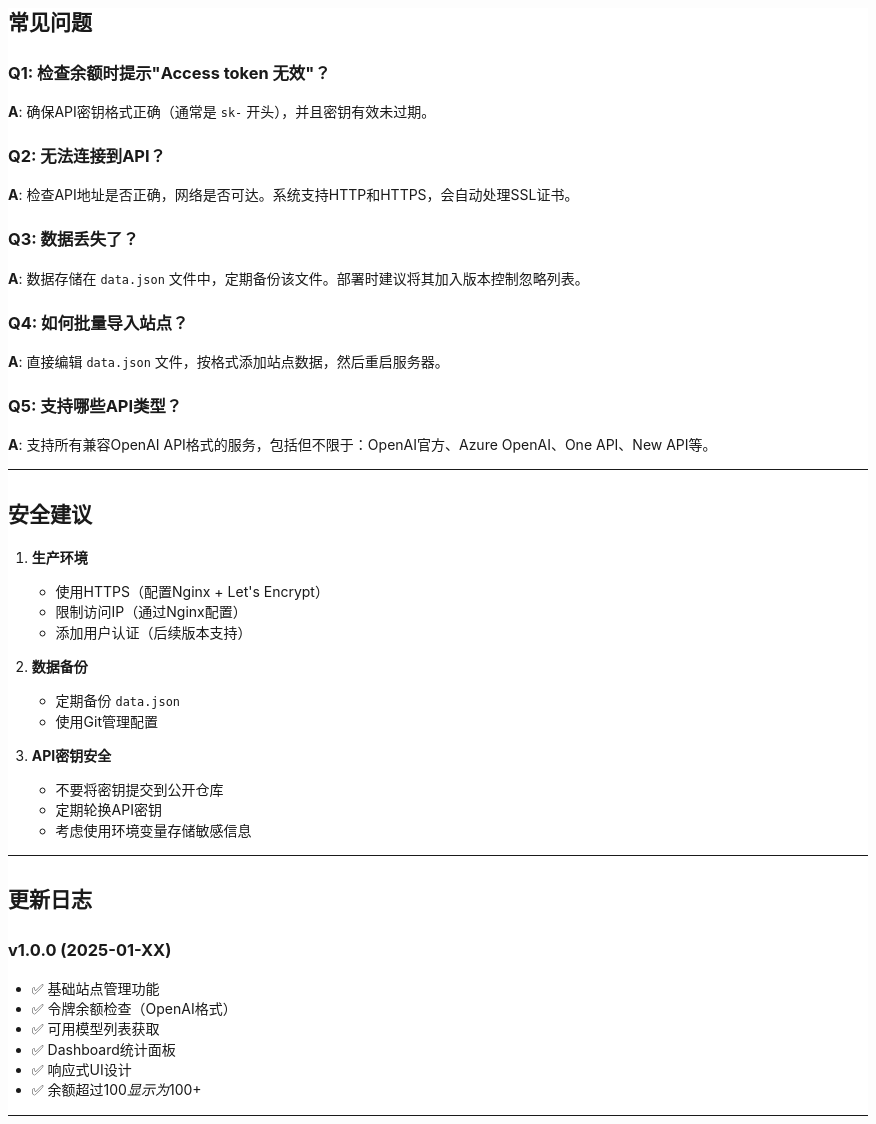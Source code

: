 
## 常见问题

### Q1: 检查余额时提示"Access token 无效"？
**A**: 确保API密钥格式正确（通常是 `sk-` 开头），并且密钥有效未过期。

### Q2: 无法连接到API？
**A**: 检查API地址是否正确，网络是否可达。系统支持HTTP和HTTPS，会自动处理SSL证书。

### Q3: 数据丢失了？
**A**: 数据存储在 `data.json` 文件中，定期备份该文件。部署时建议将其加入版本控制忽略列表。

### Q4: 如何批量导入站点？
**A**: 直接编辑 `data.json` 文件，按格式添加站点数据，然后重启服务器。

### Q5: 支持哪些API类型？
**A**: 支持所有兼容OpenAI API格式的服务，包括但不限于：OpenAI官方、Azure OpenAI、One API、New API等。

---

## 安全建议

1. **生产环境**
   - 使用HTTPS（配置Nginx + Let's Encrypt）
   - 限制访问IP（通过Nginx配置）
   - 添加用户认证（后续版本支持）

2. **数据备份**
   - 定期备份 `data.json`
   - 使用Git管理配置

3. **API密钥安全**
   - 不要将密钥提交到公开仓库
   - 定期轮换API密钥
   - 考虑使用环境变量存储敏感信息

---

## 更新日志

### v1.0.0 (2025-01-XX)
- ✅ 基础站点管理功能
- ✅ 令牌余额检查（OpenAI格式）
- ✅ 可用模型列表获取
- ✅ Dashboard统计面板
- ✅ 响应式UI设计
- ✅ 余额超过$100显示为$100+

---
